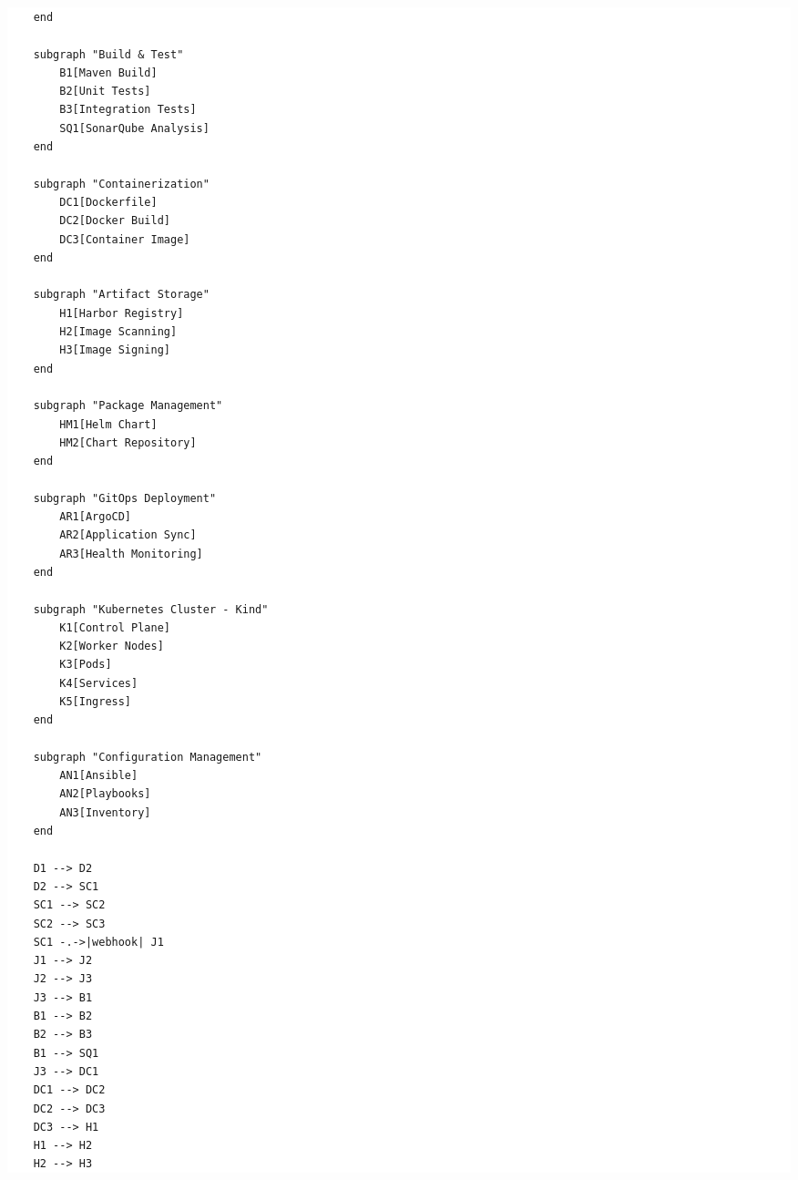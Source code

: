 ```mermaid
    end
    
    subgraph "Build & Test"
        B1[Maven Build]
        B2[Unit Tests]
        B3[Integration Tests]
        SQ1[SonarQube Analysis]
    end
    
    subgraph "Containerization"
        DC1[Dockerfile]
        DC2[Docker Build]
        DC3[Container Image]
    end
    
    subgraph "Artifact Storage"
        H1[Harbor Registry]
        H2[Image Scanning]
        H3[Image Signing]
    end
    
    subgraph "Package Management"
        HM1[Helm Chart]
        HM2[Chart Repository]
    end
    
    subgraph "GitOps Deployment"
        AR1[ArgoCD]
        AR2[Application Sync]
        AR3[Health Monitoring]
    end
    
    subgraph "Kubernetes Cluster - Kind"
        K1[Control Plane]
        K2[Worker Nodes]
        K3[Pods]
        K4[Services]
        K5[Ingress]
    end
    
    subgraph "Configuration Management"
        AN1[Ansible]
        AN2[Playbooks]
        AN3[Inventory]
    end
    
    D1 --> D2
    D2 --> SC1
    SC1 --> SC2
    SC2 --> SC3
    SC1 -.->|webhook| J1
    J1 --> J2
    J2 --> J3
    J3 --> B1
    B1 --> B2
    B2 --> B3
    B1 --> SQ1
    J3 --> DC1
    DC1 --> DC2
    DC2 --> DC3
    DC3 --> H1
    H1 --> H2
    H2 --> H3
```